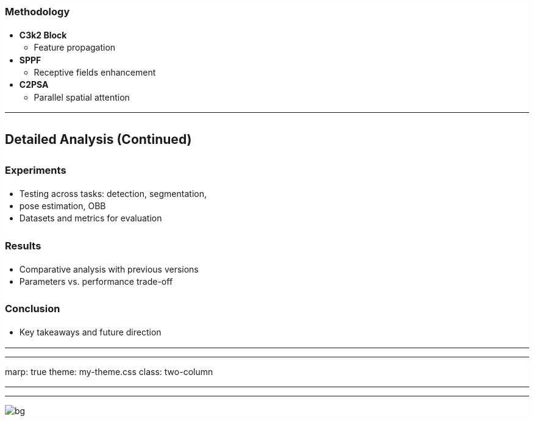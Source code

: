 ### Methodology

- **C3k2 Block**
  - Feature propagation
- **SPPF**
  - Receptive fields enhancement
- **C2PSA**
  - Parallel spatial attention

---

## Detailed Analysis (Continued)
### Experiments

- Testing across tasks: detection, segmentation, 
- pose estimation, OBB
- Datasets and metrics for evaluation

### Results

- Comparative analysis with previous versions
- Parameters vs. performance trade-off

### Conclusion

- Key takeaways and future direction




---
---
marp: true
theme: my-theme.css
class: two-column


---
---










![bg](./images/thanks.png)
